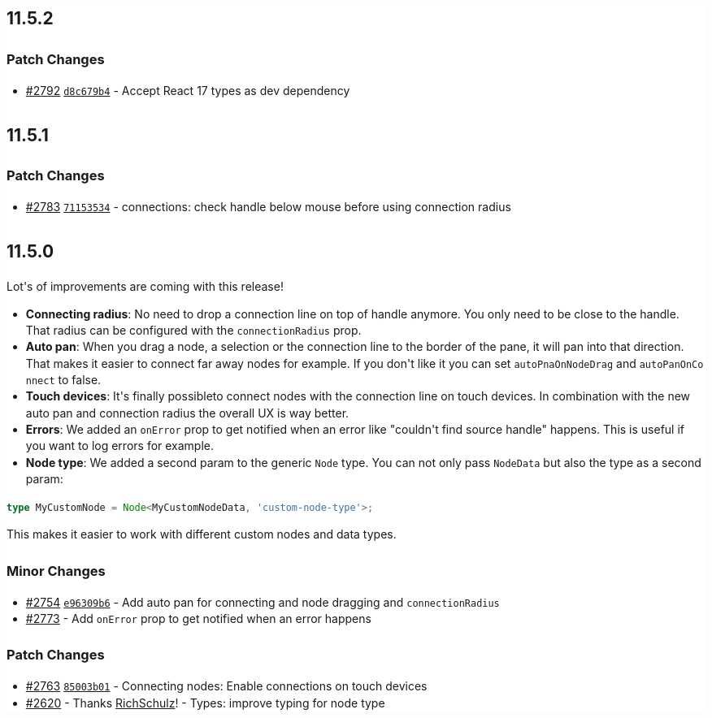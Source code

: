 ## 11.5.2

### Patch Changes

- [#2792](https://github.com/wbkd/react-flow/pull/2792) [`d8c679b4`](https://github.com/wbkd/react-flow/commit/d8c679b4c90c5b57d4b51e4aaa988243d6eaff5a) - Accept React 17 types as dev dependency

## 11.5.1

### Patch Changes

- [#2783](https://github.com/wbkd/react-flow/pull/2783) [`71153534`](https://github.com/wbkd/react-flow/commit/7115353418ebc7f7c81ab0e861200972bbf7dbd5) - connections: check handle below mouse before using connection radius

## 11.5.0

Lot's of improvements are coming with this release!

- **Connecting radius**: No need to drop a connection line on top of handle anymore. You only need to be close to the handle. That radius can be configured with the `connectionRadius` prop.
- **Auto pan**: When you drag a node, a selection or the connection line to the border of the pane, it will pan into that direction. That makes it easier to connect far away nodes for example. If you don't like it you can set `autoPnaOnNodeDrag` and `autoPanOnConnect` to false.
- **Touch devices**: It's finally possibleto connect nodes with the connection line on touch devices. In combination with the new auto pan and connection radius the overall UX is way better.
- **Errors**: We added an `onError` prop to get notified when an error like "couldn't find source handle" happens. This is useful if you want to log errors for example.
- **Node type**: We added a second param to the generic `Node` type. You can not only pass `NodeData` but also the type as a second param:

```ts
type MyCustomNode = Node<MyCustomNodeData, 'custom-node-type'>;
```

This makes it easier to work with different custom nodes and data types.

### Minor Changes

- [#2754](https://github.com/wbkd/react-flow/pull/2754) [`e96309b6`](https://github.com/wbkd/react-flow/commit/e96309b6a57b1071faeebf7b0547fef7fd418694) - Add auto pan for connecting and node dragging and `connectionRadius`
- [#2773](https://github.com/wbkd/react-flow/pull/2773) - Add `onError` prop to get notified when an error happens

### Patch Changes

- [#2763](https://github.com/wbkd/react-flow/pull/2763) [`85003b01`](https://github.com/wbkd/react-flow/commit/85003b01add71ea852bd5b0d2f1e7496050a6b52) - Connecting nodes: Enable connections on touch devices
- [#2620](https://github.com/wbkd/react-flow/pull/2620) - Thanks [RichSchulz](https://github.com/RichSchulz)! - Types: improve typing for node type
